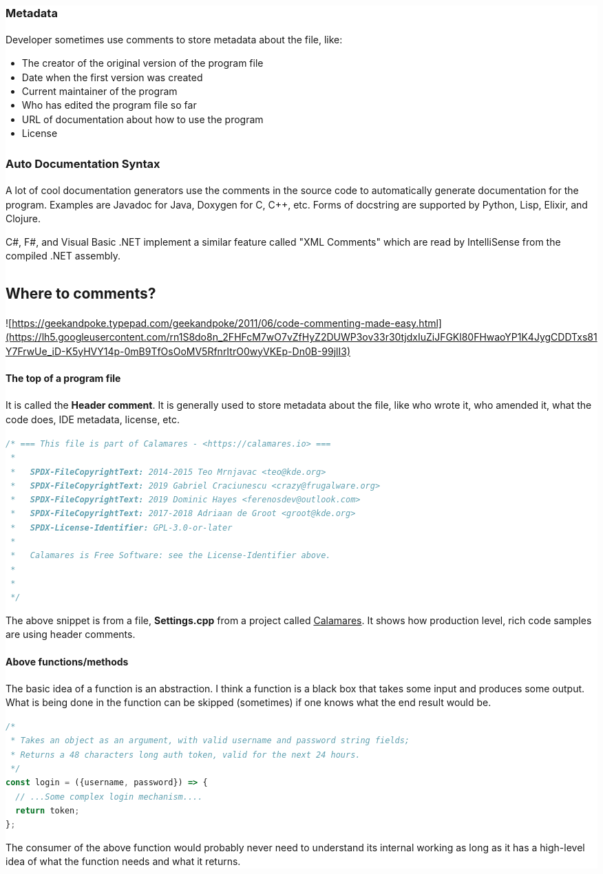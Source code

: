 ### Metadata
Developer sometimes use comments to store metadata about the file, like:
- The creator of the original version of the program file 
- Date when the first version was created
- Current maintainer of the program
- Who has edited the program file so far
- URL of documentation about how to use the program
- License

### Auto Documentation Syntax
A lot of cool documentation generators use the comments in the source code to automatically generate documentation for the program. Examples are Javadoc for Java, Doxygen for C, C++, etc. Forms of docstring are supported by Python, Lisp, Elixir, and Clojure.

C#, F#, and Visual Basic .NET implement a similar feature called "XML Comments" which are read by IntelliSense from the compiled .NET assembly.

## Where to comments?

![https://geekandpoke.typepad.com/geekandpoke/2011/06/code-commenting-made-easy.html](https://lh5.googleusercontent.com/rn1S8do8n_2FHFcM7wO7vZfHyZ2DUWP3ov33r30tjdxIuZiJFGKl80FHwaoYP1K4JygCDDTxs81Y7FrwUe_iD-K5yHVY14p-0mB9TfOsOoMV5RfnrItrO0wyVKEp-Dn0B-99jlI3)

#### The top of a program file

It is called the **Header comment**. It is generally used to store metadata about the file, like who wrote it, who amended it, what the code does, IDE metadata, license, etc.

```cpp
/* === This file is part of Calamares - <https://calamares.io> ===
 *
 *   SPDX-FileCopyrightText: 2014-2015 Teo Mrnjavac <teo@kde.org>
 *   SPDX-FileCopyrightText: 2019 Gabriel Craciunescu <crazy@frugalware.org>
 *   SPDX-FileCopyrightText: 2019 Dominic Hayes <ferenosdev@outlook.com>
 *   SPDX-FileCopyrightText: 2017-2018 Adriaan de Groot <groot@kde.org>
 *   SPDX-License-Identifier: GPL-3.0-or-later
 *
 *   Calamares is Free Software: see the License-Identifier above.
 *
 *
 */
```

The above snippet is from a file, **Settings.cpp** from a project called [Calamares](https://raw.githubusercontent.com/calamares/calamares/calamares/src/libcalamares/Settings.cpp). It shows how production level, rich code samples are using header comments.
    
#### Above functions/methods

The basic idea of a function is an abstraction. I think a function is a black box that takes some input and produces some output. What is being done in the function can be skipped (sometimes) if one knows what the end result would be.

```javascript
/* 
 * Takes an object as an argument, with valid username and password string fields;
 * Returns a 48 characters long auth token, valid for the next 24 hours.
 */
const login = ({username, password}) => {
  // ...Some complex login mechanism.... 
  return token;
};
```
The consumer of the above function would probably never need to understand its internal working as long as it has a high-level idea of what the function needs and what it returns.
